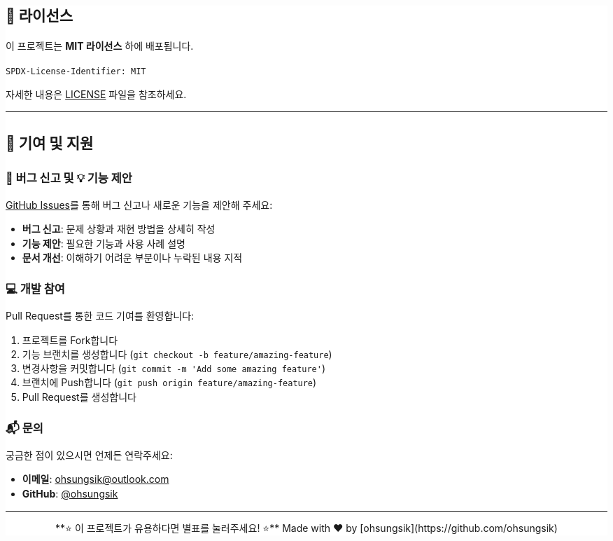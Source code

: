 
## 📄 라이선스

이 프로젝트는 **MIT 라이선스** 하에 배포됩니다.

```
SPDX-License-Identifier: MIT
```

자세한 내용은 [LICENSE](LICENSE) 파일을 참조하세요.

---

## 🤝 기여 및 지원

### 🐛 버그 신고 및 💡 기능 제안

[GitHub Issues](https://github.com/ohsungsik/CoTigraphy/issues)를 통해 버그 신고나 새로운 기능을 제안해 주세요:

- **버그 신고**: 문제 상황과 재현 방법을 상세히 작성
- **기능 제안**: 필요한 기능과 사용 사례 설명  
- **문서 개선**: 이해하기 어려운 부분이나 누락된 내용 지적

### 💻 개발 참여

Pull Request를 통한 코드 기여를 환영합니다:

1. 프로젝트를 Fork합니다
2. 기능 브랜치를 생성합니다 (`git checkout -b feature/amazing-feature`)
3. 변경사항을 커밋합니다 (`git commit -m 'Add some amazing feature'`)
4. 브랜치에 Push합니다 (`git push origin feature/amazing-feature`)
5. Pull Request를 생성합니다

### 📬 문의

궁금한 점이 있으시면 언제든 연락주세요:

- **이메일**: [ohsungsik@outlook.com](mailto:ohsungsik@outlook.com)
- **GitHub**: [@ohsungsik](https://github.com/ohsungsik)

---

<div align="center">
**⭐ 이 프로젝트가 유용하다면 별표를 눌러주세요! ⭐**
Made with ❤️ by [ohsungsik](https://github.com/ohsungsik)
</div>